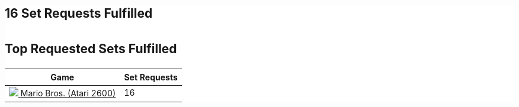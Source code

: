 ## 16 Set Requests Fulfilled

## Top Requested Sets Fulfilled

| Game                                                                                                                                                                                                                            | Set Requests |
| ------------------------------------------------------------------------------------------------------------------------------------------------------------------------------------------------------------------------------- | ------------ |
| <a class="gameicon-link" href="https://retroachievements.org/game/11465" target="_blank" rel="noopener"> <img class="gameicon" src="https://retroachievements.org/Images/015316.png"> <span>Mario Bros. (Atari 2600)</span></a> | 16           |

